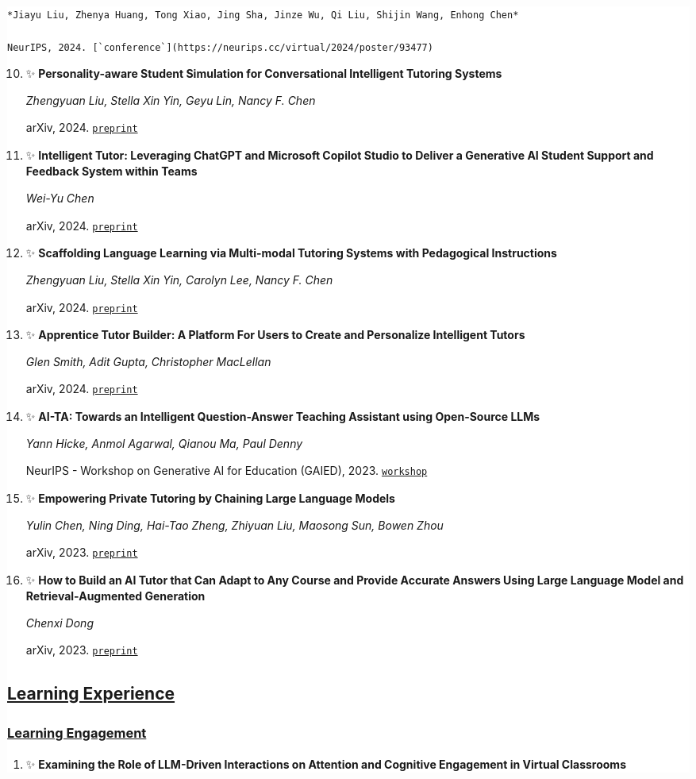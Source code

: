     *Jiayu Liu, Zhenya Huang, Tong Xiao, Jing Sha, Jinze Wu, Qi Liu, Shijin Wang, Enhong Chen*

    NeurIPS, 2024. [`conference`](https://neurips.cc/virtual/2024/poster/93477)

10. :sparkles: **Personality-aware Student Simulation for Conversational Intelligent Tutoring Systems**

    *Zhengyuan Liu, Stella Xin Yin, Geyu Lin, Nancy F. Chen*

    arXiv, 2024. [`preprint`](https://arxiv.org/abs/2404.06762)

11. :sparkles: **Intelligent Tutor: Leveraging ChatGPT and Microsoft Copilot Studio to Deliver a Generative AI Student Support and Feedback System within Teams**

    *Wei-Yu Chen*

    arXiv, 2024. [`preprint`](https://arxiv.org/abs/2404.06762)

12. :sparkles: **Scaffolding Language Learning via Multi-modal Tutoring Systems with Pedagogical Instructions**

    *Zhengyuan Liu, Stella Xin Yin, Carolyn Lee, Nancy F. Chen*

    arXiv, 2024. [`preprint`](https://arxiv.org/abs/2404.03429)

13. :sparkles: **Apprentice Tutor Builder: A Platform For Users to Create and Personalize Intelligent Tutors**

    *Glen Smith, Adit Gupta, Christopher MacLellan*

    arXiv, 2024. [`preprint`](https://arxiv.org/abs/2404.07883)

14. :sparkles: **AI-TA: Towards an Intelligent Question-Answer Teaching Assistant using Open-Source LLMs**

    *Yann Hicke, Anmol Agarwal, Qianou Ma, Paul Denny*

    NeurIPS - Workshop on Generative AI for Education (GAIED), 2023. [`workshop`](https://arxiv.org/abs/2311.02775)

15. :sparkles: **Empowering Private Tutoring by Chaining Large Language Models**

    *Yulin Chen, Ning Ding, Hai-Tao Zheng, Zhiyuan Liu, Maosong Sun, Bowen Zhou*

    arXiv, 2023. [`preprint`](https://arxiv.org/abs/2309.08112)

16. :sparkles: **How to Build an AI Tutor that Can Adapt to Any Course and Provide Accurate Answers Using Large Language Model and Retrieval-Augmented Generation**

    *Chenxi Dong*

    arXiv, 2023. [`preprint`](https://arxiv.org/abs/2311.17696)



## [Learning Experience](#content)

### [Learning Engagement](#content)

1. :sparkles: **Examining the Role of LLM-Driven Interactions on Attention and Cognitive Engagement in Virtual Classrooms**
